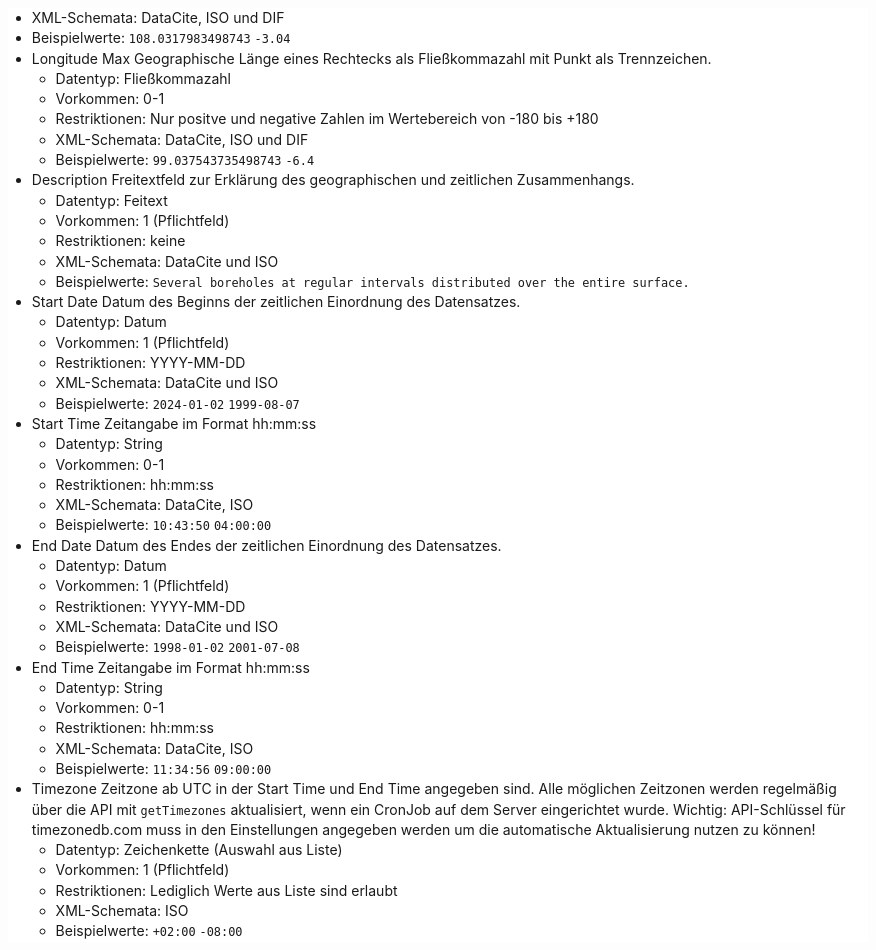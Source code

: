   - XML-Schemata: DataCite, ISO und DIF
  - Beispielwerte: `108.0317983498743` `-3.04`
- Longitude Max
  Geographische Länge eines Rechtecks als Fließkommazahl mit Punkt als Trennzeichen.
  - Datentyp: Fließkommazahl
  - Vorkommen: 0-1
  - Restriktionen: Nur positve und negative Zahlen im Wertebereich von -180 bis +180
  - XML-Schemata: DataCite, ISO und DIF
  - Beispielwerte: `99.037543735498743` `-6.4`
- Description
  Freitextfeld zur Erklärung des geographischen und zeitlichen Zusammenhangs.
  - Datentyp: Feitext
  - Vorkommen: 1 (Pflichtfeld)
  - Restriktionen: keine
  - XML-Schemata: DataCite und ISO
  - Beispielwerte: `Several boreholes at regular intervals distributed over the entire surface.`
- Start Date
  Datum des Beginns der zeitlichen Einordnung des Datensatzes.
  - Datentyp: Datum
  - Vorkommen: 1 (Pflichtfeld)
  - Restriktionen: YYYY-MM-DD
  - XML-Schemata: DataCite und ISO
  - Beispielwerte: `2024-01-02` `1999-08-07`
- Start Time
  Zeitangabe im Format hh:mm:ss
  - Datentyp: String
  - Vorkommen: 0-1
  - Restriktionen: hh:mm:ss
  - XML-Schemata: DataCite, ISO
  - Beispielwerte: `10:43:50` `04:00:00`
- End Date
  Datum des Endes der zeitlichen Einordnung des Datensatzes.
  - Datentyp: Datum
  - Vorkommen: 1 (Pflichtfeld)
  - Restriktionen: YYYY-MM-DD
  - XML-Schemata: DataCite und ISO
  - Beispielwerte: `1998-01-02` `2001-07-08`
- End Time
  Zeitangabe im Format hh:mm:ss
  - Datentyp: String
  - Vorkommen: 0-1
  - Restriktionen: hh:mm:ss
  - XML-Schemata: DataCite, ISO
  - Beispielwerte: `11:34:56` `09:00:00`
- Timezone
  Zeitzone ab UTC in der Start Time und End Time angegeben sind. Alle möglichen Zeitzonen werden regelmäßig über die API mit `getTimezones` aktualisiert, wenn ein CronJob auf dem Server eingerichtet wurde. Wichtig: API-Schlüssel für timezonedb.com muss in den Einstellungen angegeben werden um die automatische Aktualisierung nutzen zu können!
  - Datentyp: Zeichenkette (Auswahl aus Liste)
  - Vorkommen: 1 (Pflichtfeld)
  - Restriktionen: Lediglich Werte aus Liste sind erlaubt
  - XML-Schemata: ISO
  - Beispielwerte: `+02:00` `-08:00`
